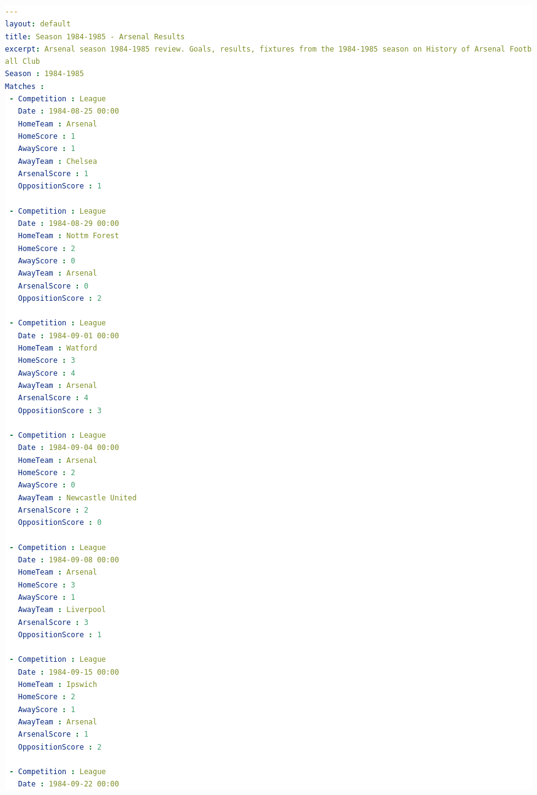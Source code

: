 ```yaml
---
layout: default
title: Season 1984-1985 - Arsenal Results 
excerpt: Arsenal season 1984-1985 review. Goals, results, fixtures from the 1984-1985 season on History of Arsenal Football Club
Season : 1984-1985
Matches :
 - Competition : League
   Date : 1984-08-25 00:00
   HomeTeam : Arsenal
   HomeScore : 1
   AwayScore : 1
   AwayTeam : Chelsea
   ArsenalScore : 1
   OppositionScore : 1

 - Competition : League
   Date : 1984-08-29 00:00
   HomeTeam : Nottm Forest
   HomeScore : 2
   AwayScore : 0
   AwayTeam : Arsenal
   ArsenalScore : 0
   OppositionScore : 2

 - Competition : League
   Date : 1984-09-01 00:00
   HomeTeam : Watford
   HomeScore : 3
   AwayScore : 4
   AwayTeam : Arsenal
   ArsenalScore : 4
   OppositionScore : 3

 - Competition : League
   Date : 1984-09-04 00:00
   HomeTeam : Arsenal
   HomeScore : 2
   AwayScore : 0
   AwayTeam : Newcastle United
   ArsenalScore : 2
   OppositionScore : 0

 - Competition : League
   Date : 1984-09-08 00:00
   HomeTeam : Arsenal
   HomeScore : 3
   AwayScore : 1
   AwayTeam : Liverpool
   ArsenalScore : 3
   OppositionScore : 1

 - Competition : League
   Date : 1984-09-15 00:00
   HomeTeam : Ipswich
   HomeScore : 2
   AwayScore : 1
   AwayTeam : Arsenal
   ArsenalScore : 1
   OppositionScore : 2

 - Competition : League
   Date : 1984-09-22 00:00
```
